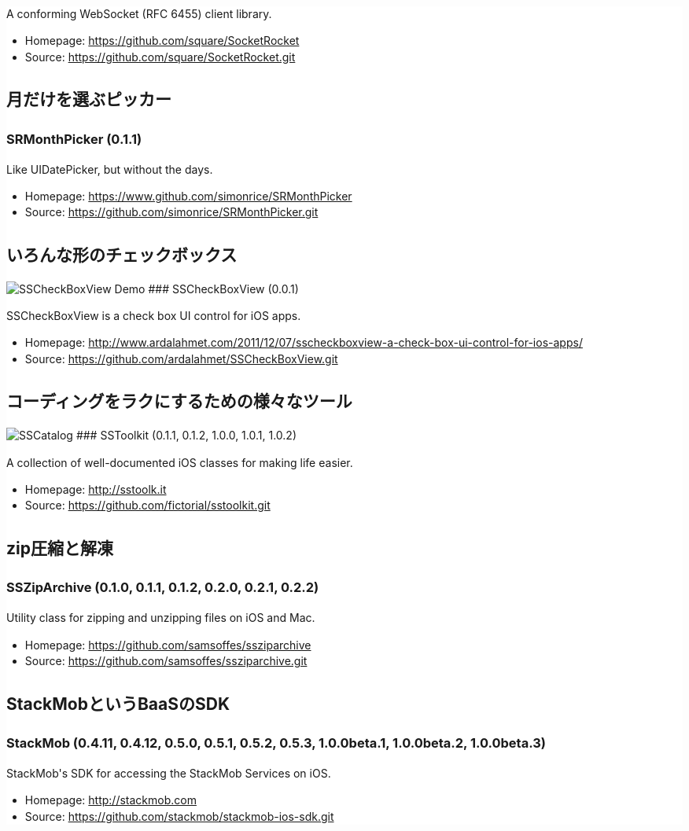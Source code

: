 A conforming WebSocket (RFC 6455) client library.

- Homepage: https://github.com/square/SocketRocket
- Source:   https://github.com/square/SocketRocket.git

## 月だけを選ぶピッカー
### SRMonthPicker (0.1.1)

Like UIDatePicker, but without the days.

- Homepage: https://www.github.com/simonrice/SRMonthPicker
- Source:   https://github.com/simonrice/SRMonthPicker.git

## いろんな形のチェックボックス
<img class="size-medium wp-image-266" title="SSCheckBoxView Demo" src="http://farm8.staticflickr.com/7012/6473293001_ab905bc6cc.jpg" alt="SSCheckBoxView Demo" width="333" height="500">
### SSCheckBoxView (0.0.1)

SSCheckBoxView is a check box UI control for iOS apps.

- Homepage: http://www.ardalahmet.com/2011/12/07/sscheckboxview-a-check-box-ui-control-for-ios-apps/
- Source:   https://github.com/ardalahmet/SSCheckBoxView.git

## コーディングをラクにするための様々なツール
<img src="http://sstoolk.it/images/catalog.png" alt="SSCatalog">
### SSToolkit (0.1.1, 0.1.2, 1.0.0, 1.0.1, 1.0.2)

A collection of well-documented iOS classes for making life easier.

- Homepage: http://sstoolk.it
- Source:   https://github.com/fictorial/sstoolkit.git

## zip圧縮と解凍
### SSZipArchive (0.1.0, 0.1.1, 0.1.2, 0.2.0, 0.2.1, 0.2.2)

Utility class for zipping and unzipping files on iOS and Mac.

- Homepage: https://github.com/samsoffes/ssziparchive
- Source:   https://github.com/samsoffes/ssziparchive.git

## StackMobというBaaSのSDK
### StackMob (0.4.11, 0.4.12, 0.5.0, 0.5.1, 0.5.2, 0.5.3, 1.0.0beta.1, 1.0.0beta.2, 1.0.0beta.3)

StackMob's SDK for accessing the StackMob Services on iOS.

- Homepage: http://stackmob.com
- Source:   https://github.com/stackmob/stackmob-ios-sdk.git
